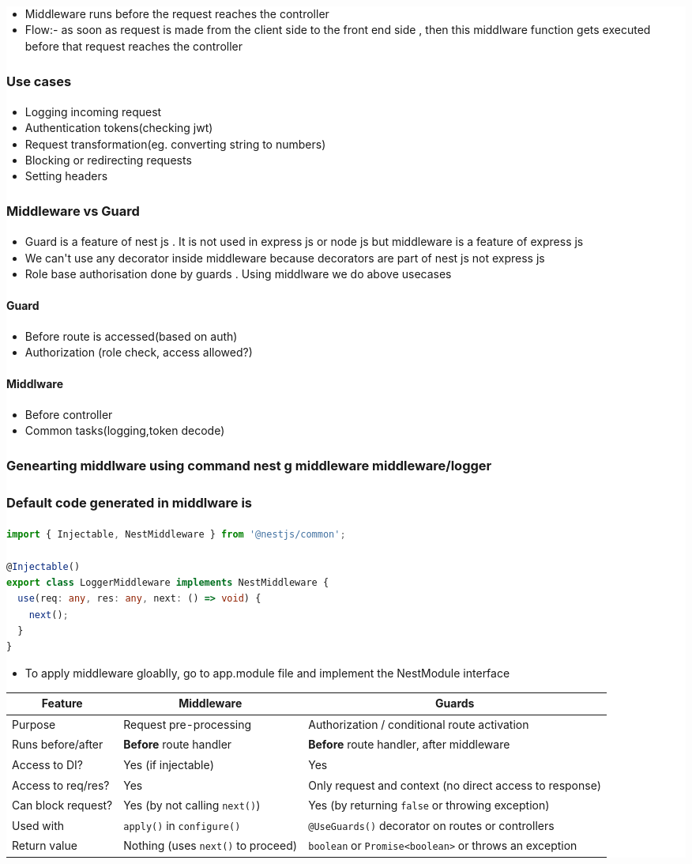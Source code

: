 - Middleware runs before the request reaches the controller
- Flow:- as soon as request is made from the client side to the front end side , then this middlware function gets executed before that request reaches the controller

### Use cases
- Logging incoming request
- Authentication tokens(checking jwt)
- Request transformation(eg. converting string to numbers)
- Blocking or redirecting requests
- Setting headers

### Middleware vs Guard
- Guard is a feature of nest js . It is not used in express js or node js but middleware is a feature of express js
- We can't use any decorator inside middleware because decorators are part of nest js not express js
- Role base authorisation done by guards . Using middlware we do above usecases

#### Guard
- Before route is accessed(based on auth)
- Authorization (role check, access allowed?)


#### Middlware
- Before controller
- Common tasks(logging,token decode)

### Genearting middlware using command **nest g middleware middleware/logger**
### Default code generated in middlware is 

```ts
import { Injectable, NestMiddleware } from '@nestjs/common';

@Injectable()
export class LoggerMiddleware implements NestMiddleware {
  use(req: any, res: any, next: () => void) {
    next();
  }
}

```

- To apply middleware gloablly, go to app.module file and implement the NestModule interface 

| Feature            | Middleware                         | Guards                                                  |
| ------------------ | ---------------------------------- | ------------------------------------------------------- |
| Purpose            | Request pre-processing             | Authorization / conditional route activation            |
| Runs before/after  | **Before** route handler           | **Before** route handler, after middleware              |
| Access to DI?      | Yes (if injectable)                | Yes                                                     |
| Access to req/res? | Yes                                | Only request and context (no direct access to response) |
| Can block request? | Yes (by not calling `next()`)      | Yes (by returning `false` or throwing exception)        |
| Used with          | `apply()` in `configure()`         | `@UseGuards()` decorator on routes or controllers       |
| Return value       | Nothing (uses `next()` to proceed) | `boolean` or `Promise<boolean>` or throws an exception  |
